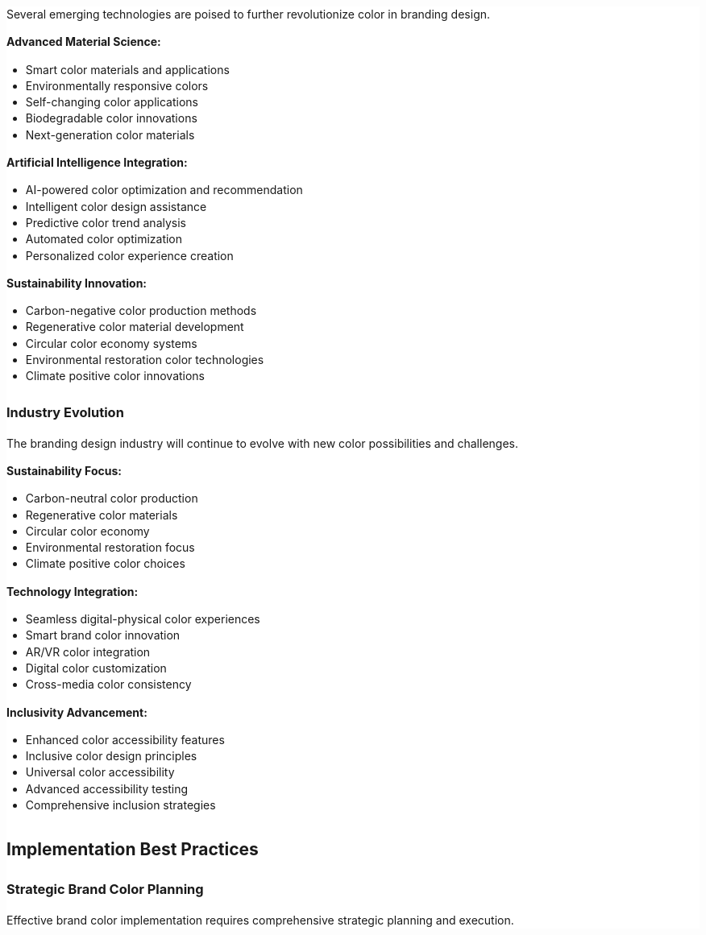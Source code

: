Several emerging technologies are poised to further revolutionize color in branding design.

**Advanced Material Science:**
- Smart color materials and applications
- Environmentally responsive colors
- Self-changing color applications
- Biodegradable color innovations
- Next-generation color materials

**Artificial Intelligence Integration:**
- AI-powered color optimization and recommendation
- Intelligent color design assistance
- Predictive color trend analysis
- Automated color optimization
- Personalized color experience creation

**Sustainability Innovation:**
- Carbon-negative color production methods
- Regenerative color material development
- Circular color economy systems
- Environmental restoration color technologies
- Climate positive color innovations

### Industry Evolution

The branding design industry will continue to evolve with new color possibilities and challenges.

**Sustainability Focus:**
- Carbon-neutral color production
- Regenerative color materials
- Circular color economy
- Environmental restoration focus
- Climate positive color choices

**Technology Integration:**
- Seamless digital-physical color experiences
- Smart brand color innovation
- AR/VR color integration
- Digital color customization
- Cross-media color consistency

**Inclusivity Advancement:**
- Enhanced color accessibility features
- Inclusive color design principles
- Universal color accessibility
- Advanced accessibility testing
- Comprehensive inclusion strategies

## Implementation Best Practices

### Strategic Brand Color Planning

Effective brand color implementation requires comprehensive strategic planning and execution.
